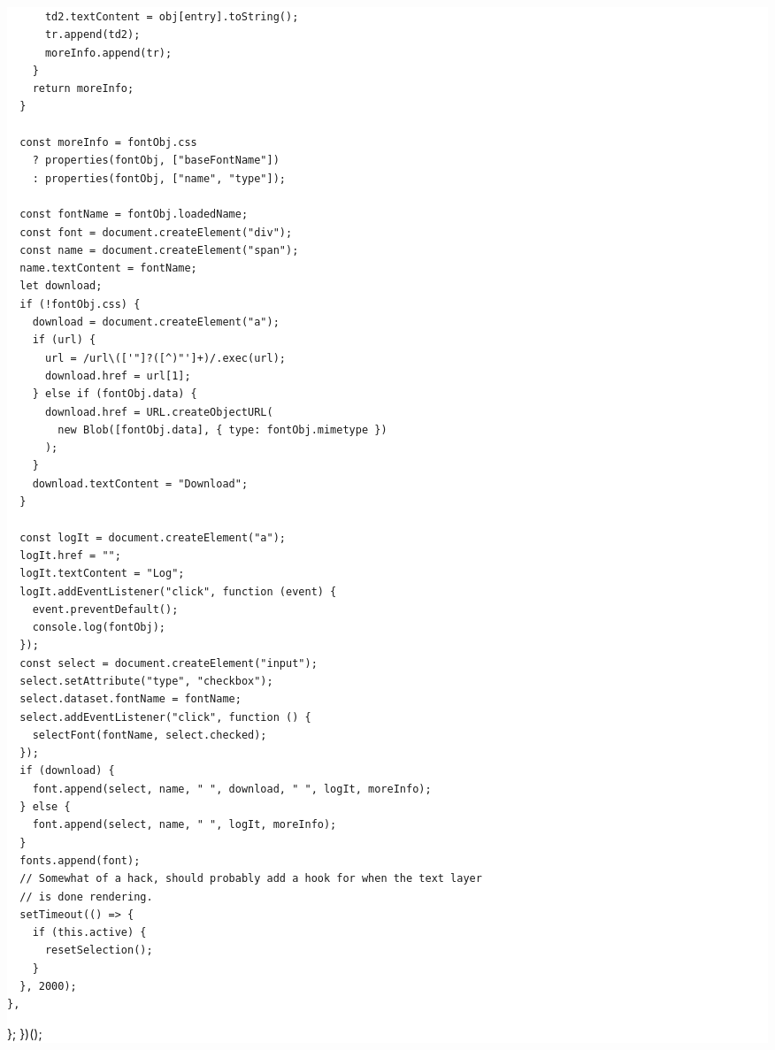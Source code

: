           td2.textContent = obj[entry].toString();
          tr.append(td2);
          moreInfo.append(tr);
        }
        return moreInfo;
      }

      const moreInfo = fontObj.css
        ? properties(fontObj, ["baseFontName"])
        : properties(fontObj, ["name", "type"]);

      const fontName = fontObj.loadedName;
      const font = document.createElement("div");
      const name = document.createElement("span");
      name.textContent = fontName;
      let download;
      if (!fontObj.css) {
        download = document.createElement("a");
        if (url) {
          url = /url\(['"]?([^)"']+)/.exec(url);
          download.href = url[1];
        } else if (fontObj.data) {
          download.href = URL.createObjectURL(
            new Blob([fontObj.data], { type: fontObj.mimetype })
          );
        }
        download.textContent = "Download";
      }

      const logIt = document.createElement("a");
      logIt.href = "";
      logIt.textContent = "Log";
      logIt.addEventListener("click", function (event) {
        event.preventDefault();
        console.log(fontObj);
      });
      const select = document.createElement("input");
      select.setAttribute("type", "checkbox");
      select.dataset.fontName = fontName;
      select.addEventListener("click", function () {
        selectFont(fontName, select.checked);
      });
      if (download) {
        font.append(select, name, " ", download, " ", logIt, moreInfo);
      } else {
        font.append(select, name, " ", logIt, moreInfo);
      }
      fonts.append(font);
      // Somewhat of a hack, should probably add a hook for when the text layer
      // is done rendering.
      setTimeout(() => {
        if (this.active) {
          resetSelection();
        }
      }, 2000);
    },
  };
})();
